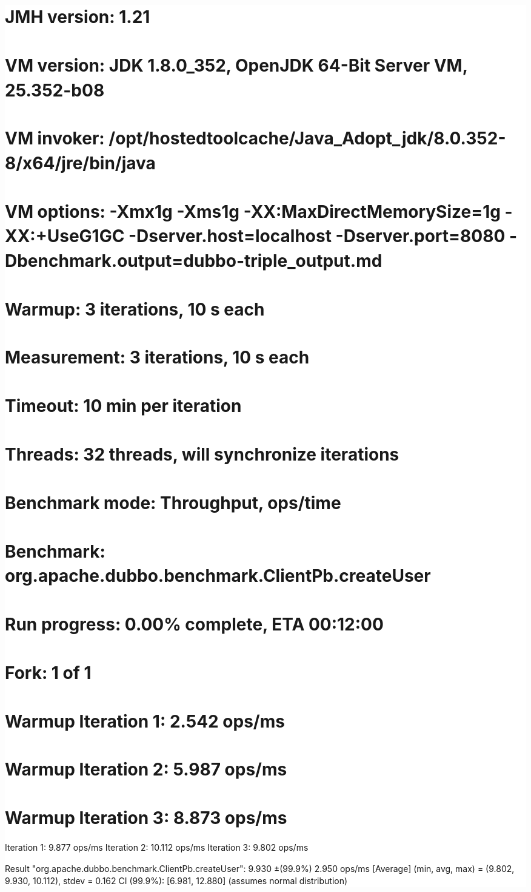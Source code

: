 # JMH version: 1.21
# VM version: JDK 1.8.0_352, OpenJDK 64-Bit Server VM, 25.352-b08
# VM invoker: /opt/hostedtoolcache/Java_Adopt_jdk/8.0.352-8/x64/jre/bin/java
# VM options: -Xmx1g -Xms1g -XX:MaxDirectMemorySize=1g -XX:+UseG1GC -Dserver.host=localhost -Dserver.port=8080 -Dbenchmark.output=dubbo-triple_output.md
# Warmup: 3 iterations, 10 s each
# Measurement: 3 iterations, 10 s each
# Timeout: 10 min per iteration
# Threads: 32 threads, will synchronize iterations
# Benchmark mode: Throughput, ops/time
# Benchmark: org.apache.dubbo.benchmark.ClientPb.createUser

# Run progress: 0.00% complete, ETA 00:12:00
# Fork: 1 of 1
# Warmup Iteration   1: 2.542 ops/ms
# Warmup Iteration   2: 5.987 ops/ms
# Warmup Iteration   3: 8.873 ops/ms
Iteration   1: 9.877 ops/ms
Iteration   2: 10.112 ops/ms
Iteration   3: 9.802 ops/ms


Result "org.apache.dubbo.benchmark.ClientPb.createUser":
  9.930 ±(99.9%) 2.950 ops/ms [Average]
  (min, avg, max) = (9.802, 9.930, 10.112), stdev = 0.162
  CI (99.9%): [6.981, 12.880] (assumes normal distribution)

